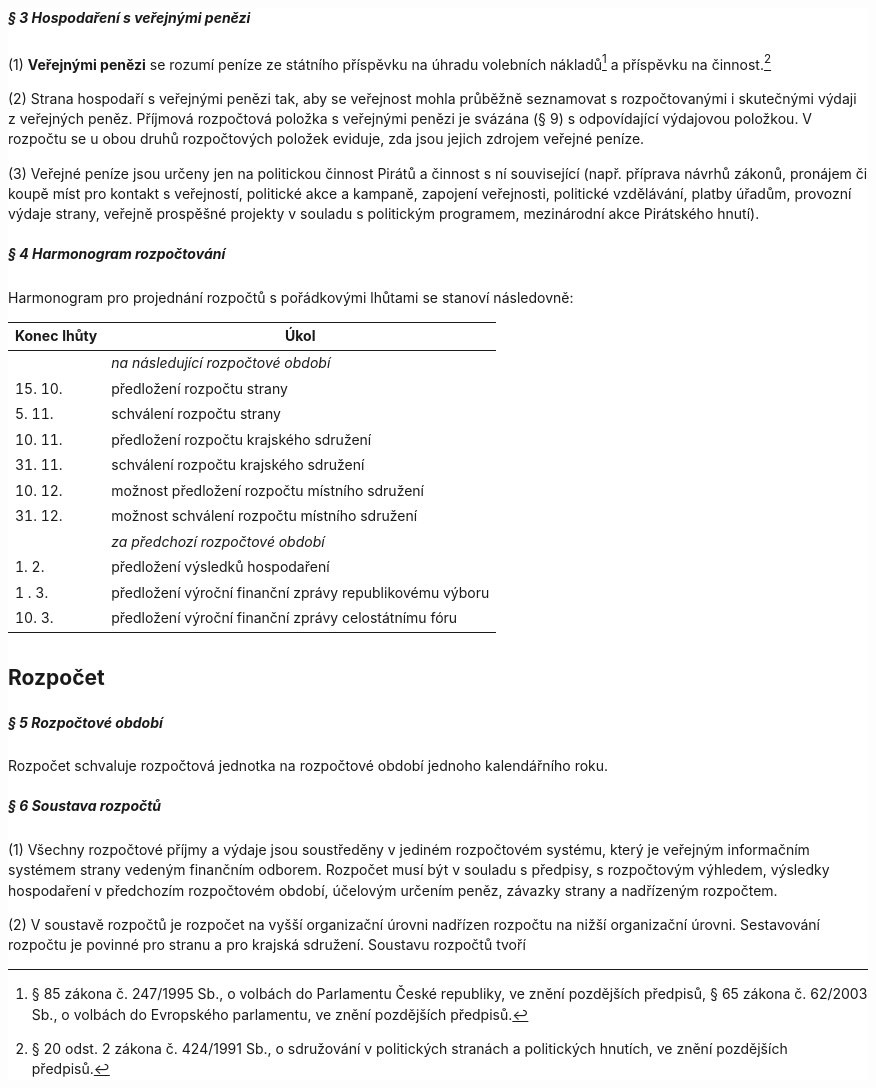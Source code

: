 ##### § 3 Hospodaření s veřejnými penězi

(1) **Veřejnými penězi** se rozumí peníze ze státního příspěvku na úhradu volebních nákladů[^uhrada-nakladu] a příspěvku na činnost.[^cinnost] 

(2) Strana hospodaří s veřejnými penězi tak, aby se veřejnost mohla průběžně seznamovat s rozpočtovanými i skutečnými výdaji z veřejných peněz. Příjmová rozpočtová položka s veřejnými penězi je svázána (§ 9) s odpovídající výdajovou položkou. V rozpočtu se u obou druhů rozpočtových položek eviduje, zda jsou jejich zdrojem veřejné peníze. 

(3) Veřejné peníze jsou určeny jen na politickou činnost Pirátů a činnost s ní související (např. příprava návrhů zákonů, pronájem či koupě míst pro kontakt s veřejností, politické akce a kampaně, zapojení veřejnosti, politické vzdělávání, platby úřadům, provozní výdaje strany, veřejně prospěšné projekty v souladu s politickým programem, mezinárodní akce Pirátského hnutí). 

[^uhrada-nakladu]: § 85 zákona č. 247/1995 Sb., o volbách do Parlamentu České republiky, ve znění pozdějších předpisů, § 65 zákona č. 62/2003 Sb., o volbách do Evropského parlamentu, ve znění pozdějších předpisů.
[^cinnost]: § 20 odst. 2 zákona č. 424/1991 Sb., o sdružování v politických stranách a politických hnutích, ve znění pozdějších předpisů.

##### § 4 Harmonogram rozpočtování

Harmonogram pro projednání rozpočtů s pořádkovými lhůtami se stanoví následovně:

| Konec lhůty   | Úkol                                               |
| ------------- | ------------------------------------------         |
|               | *na následující rozpočtové období*                 |
| 15. 10.       | předložení rozpočtu strany                         |
| 5. 11.        | schválení rozpočtu strany                          |
| 10. 11.       | předložení rozpočtu krajského sdružení             |
| 31. 11.       | schválení rozpočtu krajského sdružení              |
| 10. 12.       | možnost předložení rozpočtu místního sdružení      |
| 31. 12.       | možnost schválení rozpočtu místního sdružení       |
|               | *za předchozí rozpočtové období*                   |
| 1. 2.         | předložení výsledků hospodaření                    |
| 1 . 3.        | předložení výroční finanční zprávy republikovému výboru |
| 10. 3.        | předložení výroční finanční zprávy celostátnímu fóru |

## Rozpočet

##### § 5 Rozpočtové období

Rozpočet schvaluje rozpočtová jednotka na rozpočtové období jednoho kalendářního roku.

##### § 6 Soustava rozpočtů
(1) Všechny rozpočtové příjmy a výdaje jsou soustředěny v jediném rozpočtovém systému, který je veřejným informačním systémem strany vedeným finančním odborem. Rozpočet musí být v souladu s předpisy, s rozpočtovým výhledem, výsledky hospodaření v předchozím rozpočtovém období, účelovým určením peněz, závazky strany a nadřízeným rozpočtem.

(2) V soustavě rozpočtů je rozpočet na vyšší organizační úrovni nadřízen rozpočtu na nižší organizační úrovni. Sestavování rozpočtu je povinné pro stranu a pro krajská sdružení. Soustavu rozpočtů tvoří


[^ucel]: § 7 pravidel hospodaření
[^prijmy]: § 17 odst. 4 zákona č. 424/1991 Sb., o sdružování v politických stranách a politických hnutích, ve znění pozdějších předpisů.
[^vydaje]: § 18 odst. 1 písm. c) zákona č. 424/1991 Sb., o sdružování v politických stranách a politických hnutích, ve znění pozdějších předpisů.
[^kk]: Čl. 7 odst. 4 písm. c) stanov.
[^kontrola]: Pravidla hospodaření, rozhodčí řád. 
[^nove-predsednictvo]:  Čl. 6 odst. 9 stanov.
[^VFZ]: § 18 zákona č. 424/1991 Sb., o sdružování v politických stranách a politických hnutích, ve znění pozdějších předpisů.
[^Referendum]: § 27 a násl. jednacího řádu celostátního fóra.